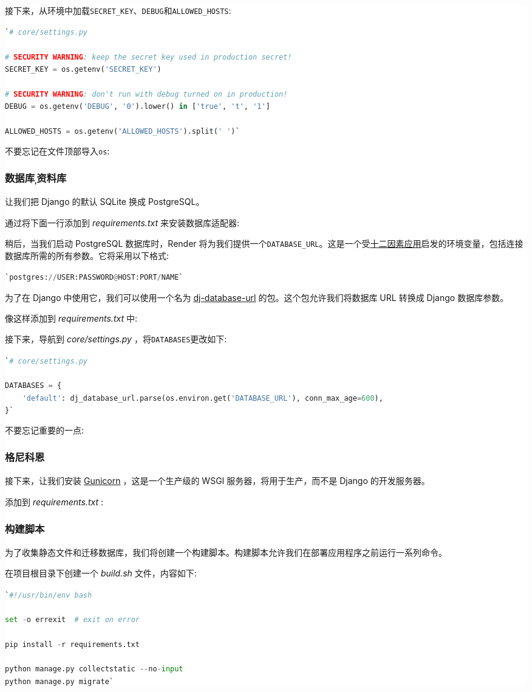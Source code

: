 接下来，从环境中加载`SECRET_KEY`、`DEBUG`和`ALLOWED_HOSTS`:

```py
`# core/settings.py

# SECURITY WARNING: keep the secret key used in production secret!
SECRET_KEY = os.getenv('SECRET_KEY')

# SECURITY WARNING: don't run with debug turned on in production!
DEBUG = os.getenv('DEBUG', '0').lower() in ['true', 't', '1']

ALLOWED_HOSTS = os.getenv('ALLOWED_HOSTS').split(' ')` 
```

不要忘记在文件顶部导入`os`:

### 数据库ˌ资料库

让我们把 Django 的默认 SQLite 换成 PostgreSQL。

通过将下面一行添加到 *requirements.txt* 来安装数据库适配器:

稍后，当我们启动 PostgreSQL 数据库时，Render 将为我们提供一个`DATABASE_URL`。这是一个受[十二因素应用](https://12factor.net/)启发的环境变量，包括连接数据库所需的所有参数。它将采用以下格式:

```py
`postgres://USER:PASSWORD@HOST:PORT/NAME` 
```

为了在 Django 中使用它，我们可以使用一个名为 [dj-database-url](https://pypi.org/project/dj-database-url/) 的包。这个包允许我们将数据库 URL 转换成 Django 数据库参数。

像这样添加到 *requirements.txt* 中:

接下来，导航到 *core/settings.py* ，将`DATABASES`更改如下:

```py
`# core/settings.py

DATABASES = {
    'default': dj_database_url.parse(os.environ.get('DATABASE_URL'), conn_max_age=600),
}` 
```

不要忘记重要的一点:

### 格尼科恩

接下来，让我们安装 [Gunicorn](https://gunicorn.org/) ，这是一个生产级的 WSGI 服务器，将用于生产，而不是 Django 的开发服务器。

添加到 *requirements.txt* :

### 构建脚本

为了收集静态文件和迁移数据库，我们将创建一个构建脚本。构建脚本允许我们在部署应用程序之前运行一系列命令。

在项目根目录下创建一个 *build.sh* 文件，内容如下:

```py
`#!/usr/bin/env bash

set -o errexit  # exit on error

pip install -r requirements.txt

python manage.py collectstatic --no-input
python manage.py migrate` 
```
